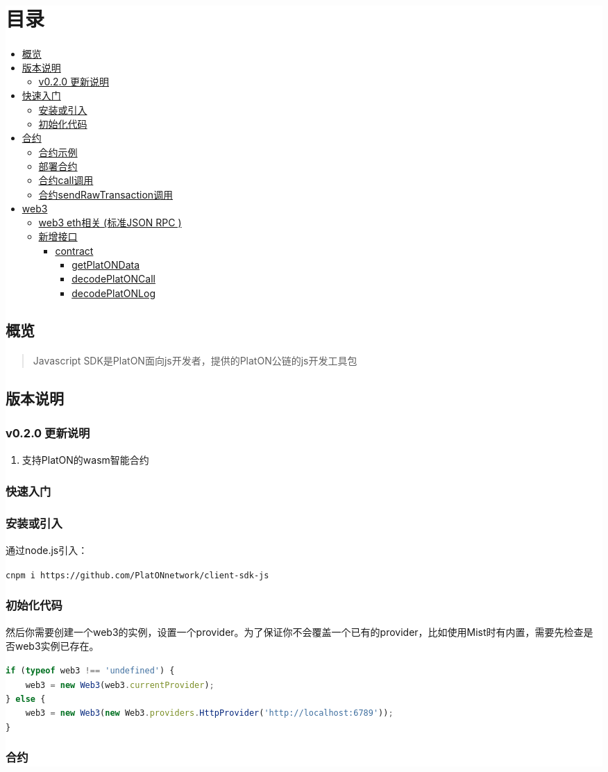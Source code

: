 # 目录

- [概览](#概览)
- [版本说明](#版本说明)
  - [v0.2.0 更新说明](#v0.2.0-更新说明)
- [快速入门](#快速入门)
  - [安装或引入](#安装或引入)
  - [初始化代码](#初始化代码)
- [合约](#合约)
  - [合约示例](#合约示例)
  - [部署合约](#部署合约)
  - [合约call调用](#合约call调用)
  - [合约sendRawTransaction调用](#合约sendrawtransaction调用)
- [web3](#web3)
  - [web3 eth相关 (标准JSON RPC )](#web3-eth相关-标准json-rpc)
  - [新增接口](#新增接口)
    - [contract](#contract)
      - [getPlatONData](#contract.getPlatONData)
      - [decodePlatONCall](#contract.decodePlatONCall)
      - [decodePlatONLog](#contract.decodePlatONLog)

## 概览
> Javascript SDK是PlatON面向js开发者，提供的PlatON公链的js开发工具包

## 版本说明

### v0.2.0 更新说明

1. 支持PlatON的wasm智能合约

### 快速入门

### 安装或引入

通过node.js引入：

`cnpm i https://github.com/PlatONnetwork/client-sdk-js`

### 初始化代码

然后你需要创建一个web3的实例，设置一个provider。为了保证你不会覆盖一个已有的provider，比如使用Mist时有内置，需要先检查是否web3实例已存在。

```js
if (typeof web3 !== 'undefined') {
    web3 = new Web3(web3.currentProvider);
} else {
    web3 = new Web3(new Web3.providers.HttpProvider('http://localhost:6789'));
}
```

### 合约
